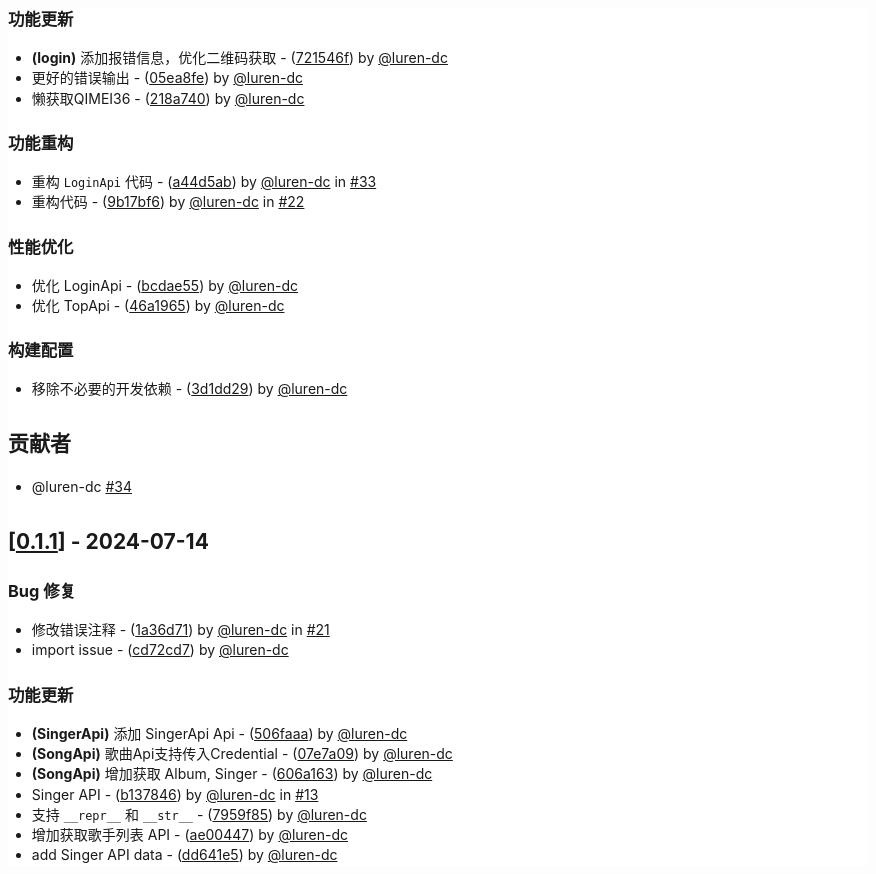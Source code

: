 ### 功能更新

- **(login)** 添加报错信息，优化二维码获取 - ([721546f](https://github.com/luren-dc/QQMusicApi/commit/721546f45022edd819fab11c773962cf1db9c0a8)) by [@luren-dc](https://github.com/luren-dc) 
- 更好的错误输出 - ([05ea8fe](https://github.com/luren-dc/QQMusicApi/commit/05ea8fec7e780195b89d6354af3bb714d1ebb07a)) by [@luren-dc](https://github.com/luren-dc) 
- 懒获取QIMEI36 - ([218a740](https://github.com/luren-dc/QQMusicApi/commit/218a740136cef98082e840c75a3c4393c2caa0be)) by [@luren-dc](https://github.com/luren-dc) 

### 功能重构

- 重构 `LoginApi` 代码 - ([a44d5ab](https://github.com/luren-dc/QQMusicApi/commit/a44d5ab35c846aa9483bfa76e94838e78fba4fbb)) by [@luren-dc](https://github.com/luren-dc)  in [#33](https://github.com/luren-dc/QQMusicApi/pull/33)
- 重构代码  - ([9b17bf6](https://github.com/luren-dc/QQMusicApi/commit/9b17bf626094376dbfa314c5ac095db396a1e5a7)) by [@luren-dc](https://github.com/luren-dc)  in [#22](https://github.com/luren-dc/QQMusicApi/pull/22)

### 性能优化

- 优化 LoginApi - ([bcdae55](https://github.com/luren-dc/QQMusicApi/commit/bcdae55e61fb7ee52db03643f235fc6a165e0e27)) by [@luren-dc](https://github.com/luren-dc) 
- 优化 TopApi - ([46a1965](https://github.com/luren-dc/QQMusicApi/commit/46a196566641d199d12fd2540d0d8575fc9ebf41)) by [@luren-dc](https://github.com/luren-dc) 

### 构建配置

- 移除不必要的开发依赖 - ([3d1dd29](https://github.com/luren-dc/QQMusicApi/commit/3d1dd292e87dd17c5be4e95d5d50ca23b60e40b7)) by [@luren-dc](https://github.com/luren-dc) 

## 贡献者
* @luren-dc [#34](https://github.com/luren-dc/QQMusicApi/pull/34)
## [[0.1.1](https://github.com/luren-dc/QQMusicApi/compare/v0.1.0..v0.1.1)] - 2024-07-14

### Bug 修复

- 修改错误注释  - ([1a36d71](https://github.com/luren-dc/QQMusicApi/commit/1a36d7138c9f21fe13d08e4731922cc68e454cdc)) by [@luren-dc](https://github.com/luren-dc)  in [#21](https://github.com/luren-dc/QQMusicApi/pull/21)
- import issue - ([cd72cd7](https://github.com/luren-dc/QQMusicApi/commit/cd72cd7809d371b2b17117c4c78d8eb31a3327cb)) by [@luren-dc](https://github.com/luren-dc) 

### 功能更新

- **(SingerApi)** 添加 SingerApi Api - ([506faaa](https://github.com/luren-dc/QQMusicApi/commit/506faaa60f7ec1336dc2532dc4dc2006ed167990)) by [@luren-dc](https://github.com/luren-dc) 
- **(SongApi)** 歌曲Api支持传入Credential - ([07e7a09](https://github.com/luren-dc/QQMusicApi/commit/07e7a0994ac320d0892f94a6da386684d5c5c7a7)) by [@luren-dc](https://github.com/luren-dc) 
- **(SongApi)** 增加获取 Album, Singer - ([606a163](https://github.com/luren-dc/QQMusicApi/commit/606a1632a6521c34e50c6631f0a0b6de9d292eb8)) by [@luren-dc](https://github.com/luren-dc) 
- Singer API  - ([b137846](https://github.com/luren-dc/QQMusicApi/commit/b137846ed87d43e15e9078b90203b4e03126d423)) by [@luren-dc](https://github.com/luren-dc)  in [#13](https://github.com/luren-dc/QQMusicApi/pull/13)
- 支持 `__repr__` 和 `__str__` - ([7959f85](https://github.com/luren-dc/QQMusicApi/commit/7959f85b388e8b3150b2123a229ffa8b6aff6730)) by [@luren-dc](https://github.com/luren-dc) 
- 增加获取歌手列表 API - ([ae00447](https://github.com/luren-dc/QQMusicApi/commit/ae00447e00aec2615781f06a6b421e2e4db77aba)) by [@luren-dc](https://github.com/luren-dc) 
- add Singer API data - ([dd641e5](https://github.com/luren-dc/QQMusicApi/commit/dd641e5b010cb309875903d6ebe7c3aed8d82926)) by [@luren-dc](https://github.com/luren-dc) 
